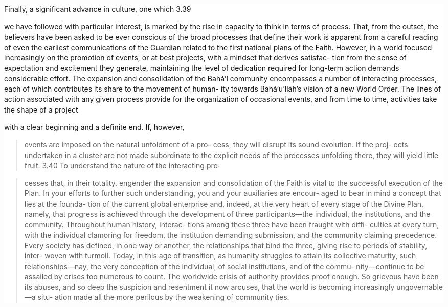 Finally, a significant advance in culture, one which   3.39

we have followed with particular interest, is marked by
the rise in capacity to think in terms of process. That,
from the outset, the believers have been asked to be
ever conscious of the broad processes that define their
work is apparent from a careful reading of even the
earliest communications of the Guardian related to the
first national plans of the Faith. However, in a world
focused increasingly on the promotion of events, or
at best projects, with a mindset that derives satisfac-
tion from the sense of expectation and excitement they
generate, maintaining the level of dedication required
for long-term action demands considerable effort. The
expansion and consolidation of the Bahá’í community
encompasses a number of interacting processes, each of
which contributes its share to the movement of human-
ity towards Bahá’u’lláh’s vision of a new World Order.
The lines of action associated with any given process
provide for the organization of occasional events, and
from time to time, activities take the shape of a project

with a clear beginning and a definite end. If, however,
> events are imposed on the natural unfoldment of a pro-
> cess, they will disrupt its sound evolution. If the proj-
> ects undertaken in a cluster are not made subordinate to
> the explicit needs of the processes unfolding there, they
> will yield little fruit.
3\.40       To understand the nature of the interacting pro-

> cesses that, in their totality, engender the expansion
> and consolidation of the Faith is vital to the successful
> execution of the Plan. In your efforts to further such
> understanding, you and your auxiliaries are encour-
> aged to bear in mind a concept that lies at the founda-
> tion of the current global enterprise and, indeed, at the
> very heart of every stage of the Divine Plan, namely,
> that progress is achieved through the development of
> three participants—the individual, the institutions, and
> the community. Throughout human history, interac-
> tions among these three have been fraught with diffi-
> culties at every turn, with the individual clamoring for
> freedom, the institution demanding submission, and
> the community claiming precedence. Every society has
> defined, in one way or another, the relationships that
> bind the three, giving rise to periods of stability, inter-
> woven with turmoil. Today, in this age of transition,
> as humanity struggles to attain its collective maturity,
> such relationships—nay, the very conception of the
> individual, of social institutions, and of the commu-
> nity—continue to be assailed by crises too numerous to
> count. The worldwide crisis of authority provides proof
> enough. So grievous have been its abuses, and so deep
> the suspicion and resentment it now arouses, that the
> world is becoming increasingly ungovernable—a situ-
> ation made all the more perilous by the weakening of
> community ties.
